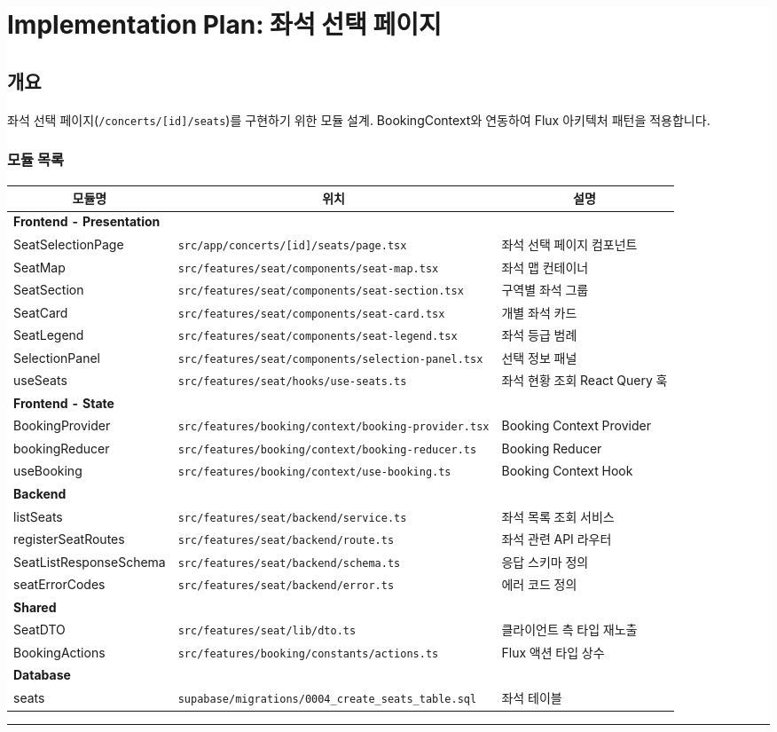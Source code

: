# Implementation Plan: 좌석 선택 페이지

## 개요

좌석 선택 페이지(`/concerts/[id]/seats`)를 구현하기 위한 모듈 설계. BookingContext와 연동하여 Flux 아키텍처 패턴을 적용합니다.

### 모듈 목록

| 모듈명 | 위치 | 설명 |
|--------|------|------|
| **Frontend - Presentation** |
| SeatSelectionPage | `src/app/concerts/[id]/seats/page.tsx` | 좌석 선택 페이지 컴포넌트 |
| SeatMap | `src/features/seat/components/seat-map.tsx` | 좌석 맵 컨테이너 |
| SeatSection | `src/features/seat/components/seat-section.tsx` | 구역별 좌석 그룹 |
| SeatCard | `src/features/seat/components/seat-card.tsx` | 개별 좌석 카드 |
| SeatLegend | `src/features/seat/components/seat-legend.tsx` | 좌석 등급 범례 |
| SelectionPanel | `src/features/seat/components/selection-panel.tsx` | 선택 정보 패널 |
| useSeats | `src/features/seat/hooks/use-seats.ts` | 좌석 현황 조회 React Query 훅 |
| **Frontend - State** |
| BookingProvider | `src/features/booking/context/booking-provider.tsx` | Booking Context Provider |
| bookingReducer | `src/features/booking/context/booking-reducer.ts` | Booking Reducer |
| useBooking | `src/features/booking/context/use-booking.ts` | Booking Context Hook |
| **Backend** |
| listSeats | `src/features/seat/backend/service.ts` | 좌석 목록 조회 서비스 |
| registerSeatRoutes | `src/features/seat/backend/route.ts` | 좌석 관련 API 라우터 |
| SeatListResponseSchema | `src/features/seat/backend/schema.ts` | 응답 스키마 정의 |
| seatErrorCodes | `src/features/seat/backend/error.ts` | 에러 코드 정의 |
| **Shared** |
| SeatDTO | `src/features/seat/lib/dto.ts` | 클라이언트 측 타입 재노출 |
| BookingActions | `src/features/booking/constants/actions.ts` | Flux 액션 타입 상수 |
| **Database** |
| seats | `supabase/migrations/0004_create_seats_table.sql` | 좌석 테이블 |

---
